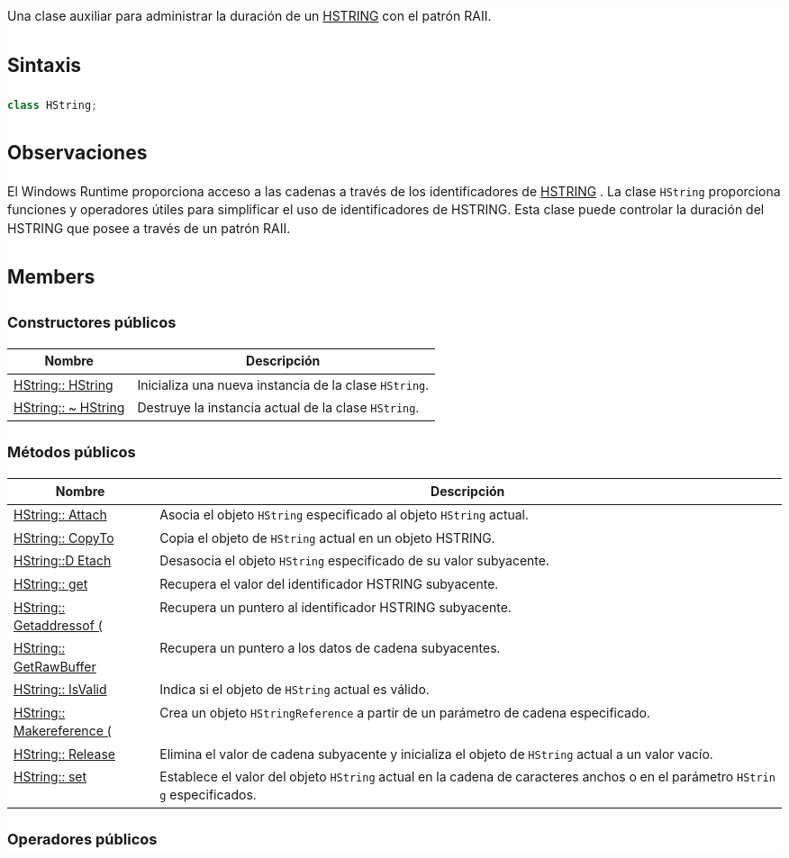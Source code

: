 Una clase auxiliar para administrar la duración de un [HSTRING](/windows/win32/WinRT/hstring) con el patrón RAII.

## <a name="syntax"></a>Sintaxis

```cpp
class HString;
```

## <a name="remarks"></a>Observaciones

El Windows Runtime proporciona acceso a las cadenas a través de los identificadores de [HSTRING](/windows/win32/WinRT/hstring) . La clase `HString` proporciona funciones y operadores útiles para simplificar el uso de identificadores de HSTRING. Esta clase puede controlar la duración del HSTRING que posee a través de un patrón RAII.

## <a name="members"></a>Members

### <a name="public-constructors"></a>Constructores públicos

Nombre                                | Descripción
----------------------------------- | -----------------------------------------------------
[HString:: HString](#hstring)        | Inicializa una nueva instancia de la clase `HString`.
[HString:: ~ HString](#tilde-hstring) | Destruye la instancia actual de la clase `HString`.

### <a name="public-methods"></a>Métodos públicos

Nombre                                     | Descripción
---------------------------------------- | -------------------------------------------------------------------------------------------------------------
[HString:: Attach](#attach)               | Asocia el objeto `HString` especificado al objeto `HString` actual.
[HString:: CopyTo](#copyto)               | Copia el objeto de `HString` actual en un objeto HSTRING.
[HString::D Etach](#detach)               | Desasocia el objeto `HString` especificado de su valor subyacente.
[HString:: get](#get)                     | Recupera el valor del identificador HSTRING subyacente.
[HString:: Getaddressof (](#getaddressof)   | Recupera un puntero al identificador HSTRING subyacente.
[HString:: GetRawBuffer](#getrawbuffer)   | Recupera un puntero a los datos de cadena subyacentes.
[HString:: IsValid](#isvalid)             | Indica si el objeto de `HString` actual es válido.
[HString:: Makereference (](#makereference) | Crea un objeto `HStringReference` a partir de un parámetro de cadena especificado.
[HString:: Release](#release)             | Elimina el valor de cadena subyacente y inicializa el objeto de `HString` actual a un valor vacío.
[HString:: set](#set)                     | Establece el valor del objeto `HString` actual en la cadena de caracteres anchos o en el parámetro `HString` especificados.

### <a name="public-operators"></a>Operadores públicos
